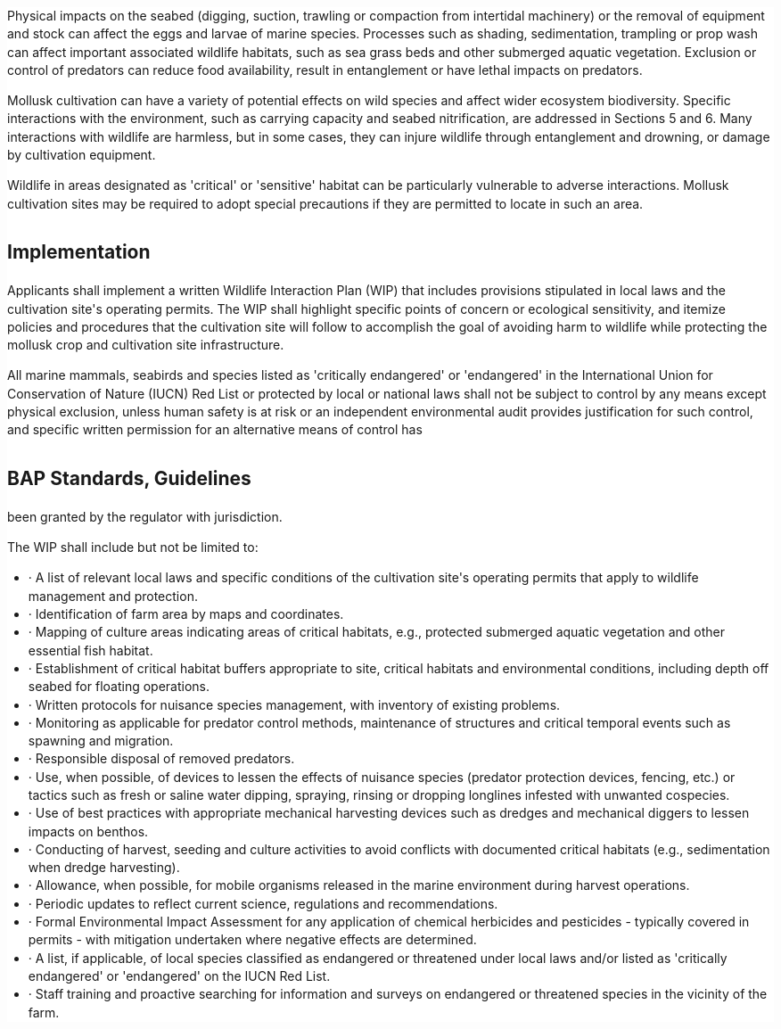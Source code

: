 Physical impacts on the seabed (digging, suction, trawling or compaction from intertidal machinery) or the removal of equipment  and  stock  can  affect  the  eggs  and  larvae  of marine species. Processes such as shading, sedimentation, trampling or prop wash can affect important associated wildlife habitats,  such as sea  grass  beds  and other submerged aquatic vegetation. Exclusion or control of predators can reduce food availability, result in entanglement or have lethal impacts on  predators.

Mollusk cultivation can have a variety of potential effects on wild species and affect wider ecosystem biodiversity. Specific interactions with the environment, such as carrying capacity and seabed nitrification, are addressed in Sections 5 and 6. Many interactions with wildlife are harmless, but in some cases, they can injure wildlife through entanglement and drowning, or damage by cultivation equipment.

Wildlife in areas designated as 'critical' or 'sensitive' habitat can be particularly vulnerable to adverse  interactions. Mollusk  cultivation  sites  may  be  required  to  adopt  special precautions if they are permitted to locate in such an area.

## Implementation

Applicants shall implement a written Wildlife Interaction Plan (WIP) that includes provisions stipulated in local laws and the cultivation site's operating permits. The WIP shall highlight specific  points  of  concern  or  ecological  sensitivity,  and itemize policies and procedures that the cultivation site will follow  to  accomplish  the  goal  of  avoiding  harm  to  wildlife while protecting the mollusk crop and cultivation site infrastructure.

All marine mammals,  seabirds and species listed as 'critically endangered' or 'endangered' in the International Union  for Conservation  of  Nature  (IUCN)  Red  List  or protected  by local  or  national  laws  shall  not  be  subject  to control  by  any  means  except  physical  exclusion,  unless human  safety  is  at  risk  or  an  independent  environmental audit  provides  justification  for  such  control,  and  specific written  permission  for  an  alternative  means of control has

## BAP Standards, Guidelines

been granted by the regulator with jurisdiction.

The WIP shall include but not be limited to:

- · A list of relevant local laws and specific conditions of the cultivation site's operating permits that apply to wildlife management and protection.
- · Identification of farm area by maps and coordinates.
- · Mapping of culture areas indicating areas of critical habitats, e.g., protected submerged aquatic  vegetation and other essential fish habitat.
- · Establishment of critical habitat buffers appropriate to site, critical habitats and environmental conditions, including depth off seabed for floating  operations.
- · Written protocols for nuisance species management, with inventory of existing  problems.
- · Monitoring as applicable for predator control methods, maintenance of structures and critical temporal events such as spawning and  migration.
- · Responsible disposal of removed predators.
- · Use, when possible, of devices to lessen the effects of nuisance species (predator protection devices, fencing, etc.) or tactics such as fresh or saline water dipping, spraying, rinsing or dropping longlines infested with unwanted cospecies.
- · Use of best practices with appropriate mechanical harvesting devices such as dredges and mechanical diggers to lessen impacts on benthos.
- · Conducting of harvest, seeding and culture activities to avoid conflicts with documented critical habitats (e.g., sedimentation when dredge harvesting).
- · Allowance, when possible, for mobile organisms released in the marine environment during harvest operations.
- · Periodic updates to reflect current science, regulations and recommendations.
- · Formal Environmental Impact Assessment for any application of chemical herbicides and pesticides - typically covered in permits - with mitigation undertaken where negative effects are determined.
- · A list, if applicable, of local species classified as endangered or threatened under local laws and/or listed as 'critically endangered' or 'endangered' on the IUCN Red  List.
- · Staff training and proactive searching for information and surveys on endangered or threatened species in the vicinity of the farm.